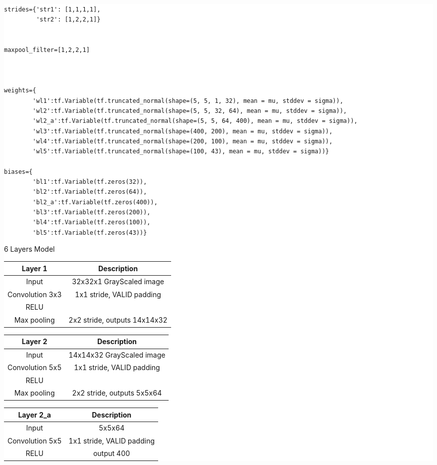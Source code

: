     strides={'str1': [1,1,1,1],
             'str2': [1,2,2,1]}
    
    
    maxpool_filter=[1,2,2,1]
        
                   

    weights={
            'wl1':tf.Variable(tf.truncated_normal(shape=(5, 5, 1, 32), mean = mu, stddev = sigma)),
            'wl2':tf.Variable(tf.truncated_normal(shape=(5, 5, 32, 64), mean = mu, stddev = sigma)),
            'wl2_a':tf.Variable(tf.truncated_normal(shape=(5, 5, 64, 400), mean = mu, stddev = sigma)),
            'wl3':tf.Variable(tf.truncated_normal(shape=(400, 200), mean = mu, stddev = sigma)),
            'wl4':tf.Variable(tf.truncated_normal(shape=(200, 100), mean = mu, stddev = sigma)),
            'wl5':tf.Variable(tf.truncated_normal(shape=(100, 43), mean = mu, stddev = sigma))}
    
    biases={
            'bl1':tf.Variable(tf.zeros(32)),
            'bl2':tf.Variable(tf.zeros(64)),
            'bl2_a':tf.Variable(tf.zeros(400)),
            'bl3':tf.Variable(tf.zeros(200)),
            'bl4':tf.Variable(tf.zeros(100)),
            'bl5':tf.Variable(tf.zeros(43))}




6 Layers Model 

| Layer 1         		|     Description	        					| 
|:---------------------:|:---------------------------------------------:| 
| Input         		| 32x32x1 GrayScaled image   	| 
| Convolution 3x3     	| 1x1 stride, VALID padding	| output 28X28X32
| RELU					|												|
| Max pooling	      	| 2x2 stride,  outputs 14x14x32 				|


| Layer 2        		|     Description	        					| 
|:---------------------:|:---------------------------------------------:| 
| Input         		| 14x14x32 GrayScaled image   							| 
| Convolution 5x5     	| 1x1 stride, VALID padding	| output 10X10X64
| RELU					|												|
| Max pooling	      	| 2x2 stride,  outputs 5x5x64 				|


| Layer 2_a         		|     Description	        					| 
|:---------------------:|:---------------------------------------------:| 
| Input         		| 5x5x64  							| 
| Convolution 5x5     	| 1x1 stride, VALID padding 	| output 400
| RELU					|		output 400										|


[//]: # (Image References)
[image1]: ./datasethist.png "DataSet Distribution"
[image2]: ./original.png "Original DataSet"
[image3]: ./preprocessed.png "Grayscaled and Normalized DataSet"
[image4]: ./img1.png "Traffic Sign 1"
[image5]: ./img2.png "Traffic Sign 2"
[image6]: ./img3.png "Traffic Sign 3"
[image7]: ./img4.png "Traffic Sign 4"
[image8]: ./img5.png "Traffic Sign 5"
[image9]: ./performancegraph.png "Performance Graph"
[image10]: ./featuresmap.png "Features Map"
[image11]: ./predict1.png "Prediction"
[image12]: ./predict2.png "Prediction"
[image13]: ./predict3.png "Prediction"
[image14]: ./predict4.png "Prediction"
[image15]: ./predict5.png "Prediction"